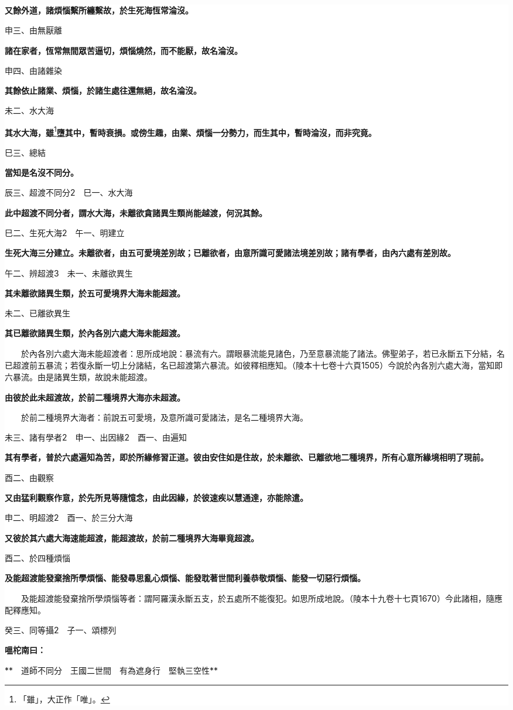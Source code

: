 **又餘外道，諸煩惱繫所纏繫故，於生死海恆常淪沒。**

申三、由無厭離

**諸在家者，恆常無間眾苦逼切，煩惱燒然，而不能厭，故名淪沒。**

申四、由諸雜染

**其餘依止諸業、煩惱，於諸生處往還無絕，故名淪沒。**

未二、水大海

**其水大海，雖**[^9]**墮其中，暫時衰損。或傍生趣，由業、煩惱一分勢力，而生其中，暫時淪沒，而非究竟。**

巳三、總結

**當知是名沒不同分。**

辰三、超渡不同分2　巳一、水大海

**此中超渡不同分者，謂水大海，未離欲貪諸異生類尚能越渡，何況其餘。**

巳二、生死大海2　午一、明建立

**生死大海三分建立。未離欲者，由五可愛境差別故；已離欲者，由意所識可愛諸法境差別故；諸有學者，由內六處有差別故。**

午二、辨超渡3　未一、未離欲異生

**其未離欲諸異生類，於五可愛境界大海未能超渡。**

未二、已離欲異生

**其已離欲諸異生類，於內各別六處大海未能超渡。**

　　於內各別六處大海未能超渡者：思所成地說：暴流有六。謂眼暴流能見諸色，乃至意暴流能了諸法。佛聖弟子，若已永斷五下分結，名已超渡前五暴流；若復永斷一切上分諸結，名已超渡第六暴流。如彼釋相應知。（陵本十七卷十六頁1505）今說於內各別六處大海，當知即六暴流。由是諸異生類，故說未能超渡。

**由彼於此未超渡故，於前二種境界大海亦未超渡。**

　　於前二種境界大海者：前說五可愛境，及意所識可愛諸法，是名二種境界大海。

未三、諸有學者2　申一、出因緣2　酉一、由遍知

**其有學者，普於六處遍知為苦，即於所緣修習正道。彼由安住如是住故，於未離欲、已離欲地二種境界，所有心意所緣境相明了現前。**

酉二、由觀察

**又由猛利觀察作意，於先所見等隨憶念，由此因緣，於彼速疾以慧通達，亦能除遣。**

申二、明超渡2　酉一、於三分大海

**又彼於其六處大海速能超渡，能超渡故，於前二種境界大海畢竟超渡。**

酉二、於四種煩惱

**及能超渡能發棄捨所學煩惱、能發尋思亂心煩惱、能發耽著世間利養恭敬煩惱、能發一切惡行煩惱。**

　　及能超渡能發棄捨所學煩惱等者：謂阿羅漢永斷五支，於五處所不能復犯。如思所成地說。（陵本十九卷十七頁1670）今此諸相，隨應配釋應知。

癸三、同等攝2　子一、頌標列

**嗢柁南曰：**

**　道師不同分　王國二世間　有為遮身行　堅執三空性**


[^1]: 「彼」，大正作「復」。
[^2]: 「造」，大正作「起」。
[^3]: 「生於餓鬼及傍生中，先業為因感得樂受，當知此業亦得名為順樂受業」，大正、陵本置於「謂能招感惡趣生業」之後。
[^4]: 「愛」，大正、陵本作「意」。
[^5]: 「二」，大正作「一」。
[^6]: 「三」，大正作「二」。
[^7]: 「己」，陵本作「已」。
[^8]: 「相」，大正作「根」。
[^9]: 「雖」，大正作「唯」。
[^10]: 「荊」，大正作「刺」。
[^11]: 「及我慢遍知」，大正、陵本置於「滋潤其身為所依止」之下。
[^12]: 「己」，陵本作「已」。